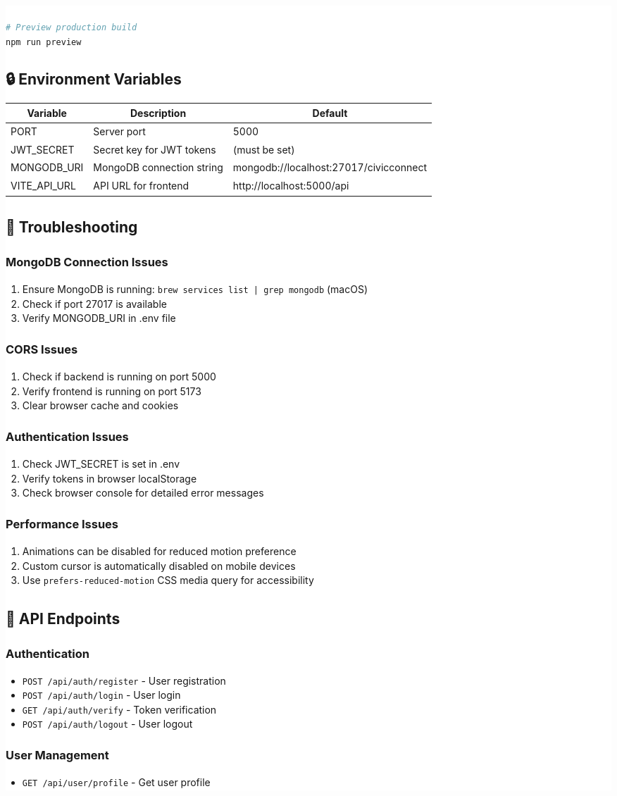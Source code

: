 ```bash

# Preview production build
npm run preview
```

## 🔒 Environment Variables

| Variable | Description | Default |
|----------|-------------|---------|
| PORT | Server port | 5000 |
| JWT_SECRET | Secret key for JWT tokens | (must be set) |
| MONGODB_URI | MongoDB connection string | mongodb://localhost:27017/civicconnect |
| VITE_API_URL | API URL for frontend | http://localhost:5000/api |

## 🚨 Troubleshooting

### MongoDB Connection Issues
1. Ensure MongoDB is running: `brew services list | grep mongodb` (macOS)
2. Check if port 27017 is available
3. Verify MONGODB_URI in .env file

### CORS Issues
1. Check if backend is running on port 5000
2. Verify frontend is running on port 5173
3. Clear browser cache and cookies

### Authentication Issues
1. Check JWT_SECRET is set in .env
2. Verify tokens in browser localStorage
3. Check browser console for detailed error messages

### Performance Issues
1. Animations can be disabled for reduced motion preference
2. Custom cursor is automatically disabled on mobile devices
3. Use `prefers-reduced-motion` CSS media query for accessibility

## 📝 API Endpoints

### Authentication
- `POST /api/auth/register` - User registration
- `POST /api/auth/login` - User login
- `GET /api/auth/verify` - Token verification
- `POST /api/auth/logout` - User logout

### User Management
- `GET /api/user/profile` - Get user profile
